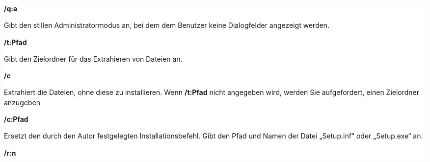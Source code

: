 <tr>

<td style="border:1px solid black;">

**/q:a**
</td>

<td style="border:1px solid black;">

Gibt den stillen Administratormodus an, bei dem dem Benutzer keine Dialogfelder angezeigt werden.
</td>

</tr>

<td style="border:1px solid black;">

**/t:Pfad**
</td>

<td style="border:1px solid black;">

Gibt den Zielordner für das Extrahieren von Dateien an.
</td>

</tr>

<tr>

<td style="border:1px solid black;">

**/c**
</td>

<td style="border:1px solid black;">

Extrahiert die Dateien, ohne diese zu installieren. Wenn **/t:Pfad** nicht angegeben wird, werden Sie aufgefordert, einen Zielordner anzugeben
</td>

</tr>

<td style="border:1px solid black;">

**/c:Pfad**
</td>

<td style="border:1px solid black;">

Ersetzt den durch den Autor festgelegten Installationsbefehl. Gibt den Pfad und Namen der Datei „Setup.inf“ oder „Setup.exe“ an.
</td>

</tr>

<tr>

<td style="border:1px solid black;">

**/r:n**
</td>

<td style="border:1px solid black;">
